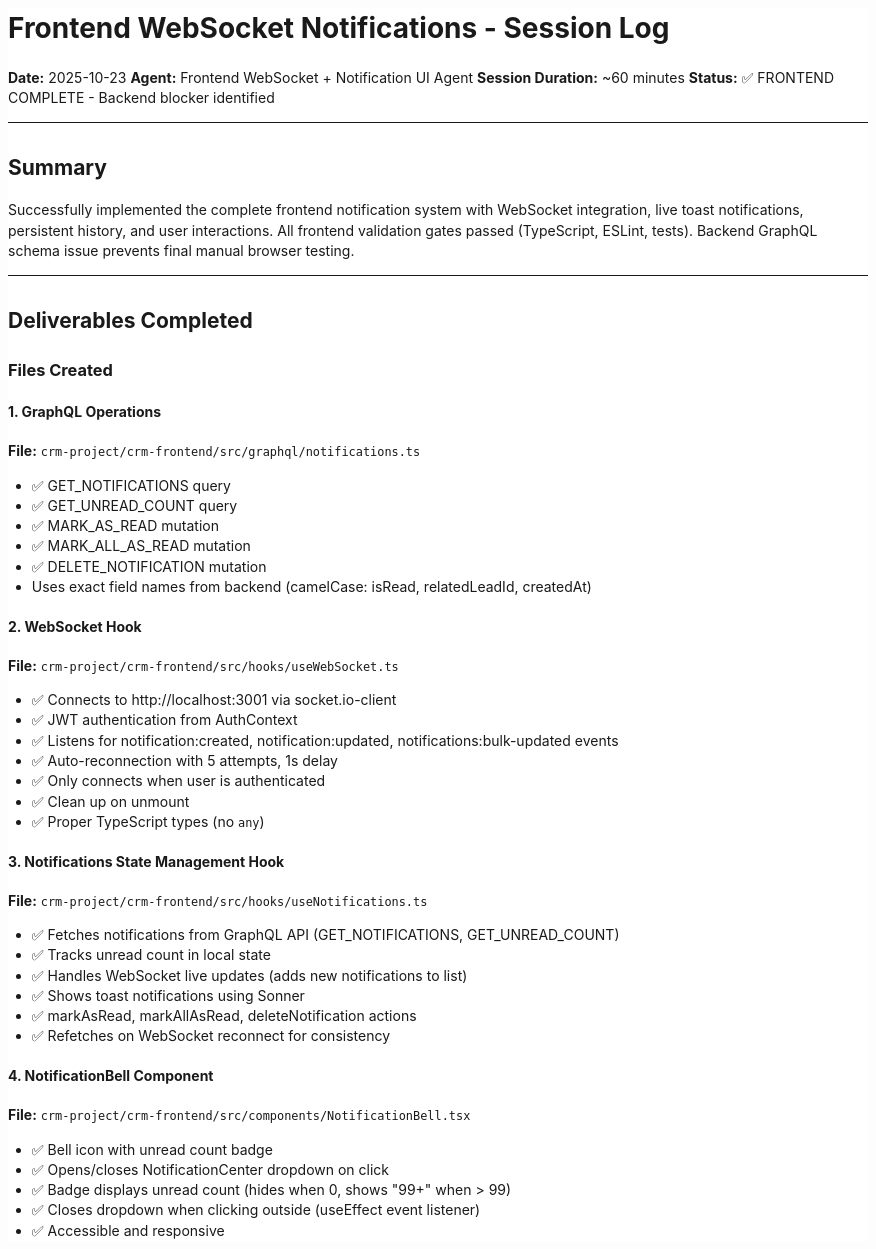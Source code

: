 # Frontend WebSocket Notifications - Session Log

**Date:** 2025-10-23
**Agent:** Frontend WebSocket + Notification UI Agent
**Session Duration:** ~60 minutes
**Status:** ✅ FRONTEND COMPLETE - Backend blocker identified

---

## Summary

Successfully implemented the complete frontend notification system with WebSocket integration, live toast notifications, persistent history, and user interactions. All frontend validation gates passed (TypeScript, ESLint, tests). Backend GraphQL schema issue prevents final manual browser testing.

---

## Deliverables Completed

### Files Created

#### 1. GraphQL Operations
**File:** `crm-project/crm-frontend/src/graphql/notifications.ts`
- ✅ GET_NOTIFICATIONS query
- ✅ GET_UNREAD_COUNT query
- ✅ MARK_AS_READ mutation
- ✅ MARK_ALL_AS_READ mutation
- ✅ DELETE_NOTIFICATION mutation
- Uses exact field names from backend (camelCase: isRead, relatedLeadId, createdAt)

#### 2. WebSocket Hook
**File:** `crm-project/crm-frontend/src/hooks/useWebSocket.ts`
- ✅ Connects to http://localhost:3001 via socket.io-client
- ✅ JWT authentication from AuthContext
- ✅ Listens for notification:created, notification:updated, notifications:bulk-updated events
- ✅ Auto-reconnection with 5 attempts, 1s delay
- ✅ Only connects when user is authenticated
- ✅ Clean up on unmount
- ✅ Proper TypeScript types (no `any`)

#### 3. Notifications State Management Hook
**File:** `crm-project/crm-frontend/src/hooks/useNotifications.ts`
- ✅ Fetches notifications from GraphQL API (GET_NOTIFICATIONS, GET_UNREAD_COUNT)
- ✅ Tracks unread count in local state
- ✅ Handles WebSocket live updates (adds new notifications to list)
- ✅ Shows toast notifications using Sonner
- ✅ markAsRead, markAllAsRead, deleteNotification actions
- ✅ Refetches on WebSocket reconnect for consistency

#### 4. NotificationBell Component
**File:** `crm-project/crm-frontend/src/components/NotificationBell.tsx`
- ✅ Bell icon with unread count badge
- ✅ Opens/closes NotificationCenter dropdown on click
- ✅ Badge displays unread count (hides when 0, shows "99+" when > 99)
- ✅ Closes dropdown when clicking outside (useEffect event listener)
- ✅ Accessible and responsive
